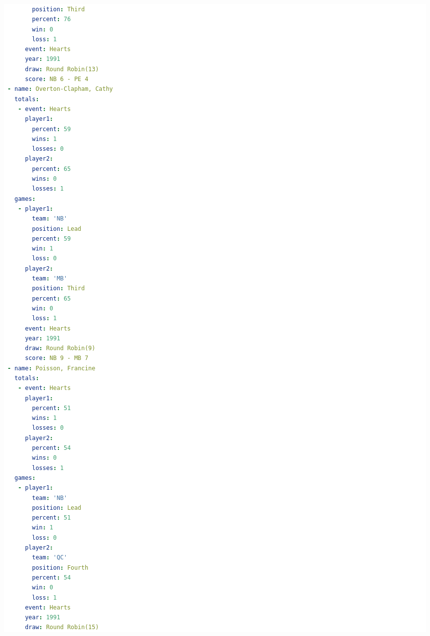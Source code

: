 ```yaml
        position: Third
        percent: 76
        win: 0
        loss: 1
      event: Hearts
      year: 1991
      draw: Round Robin(13)
      score: NB 6 - PE 4
 - name: Overton-Clapham, Cathy
   totals:
    - event: Hearts
      player1:
        percent: 59
        wins: 1
        losses: 0
      player2:
        percent: 65
        wins: 0
        losses: 1
   games:
    - player1:
        team: 'NB'
        position: Lead
        percent: 59
        win: 1
        loss: 0
      player2:
        team: 'MB'
        position: Third
        percent: 65
        win: 0
        loss: 1
      event: Hearts
      year: 1991
      draw: Round Robin(9)
      score: NB 9 - MB 7
 - name: Poisson, Francine
   totals:
    - event: Hearts
      player1:
        percent: 51
        wins: 1
        losses: 0
      player2:
        percent: 54
        wins: 0
        losses: 1
   games:
    - player1:
        team: 'NB'
        position: Lead
        percent: 51
        win: 1
        loss: 0
      player2:
        team: 'QC'
        position: Fourth
        percent: 54
        win: 0
        loss: 1
      event: Hearts
      year: 1991
      draw: Round Robin(15)
```
